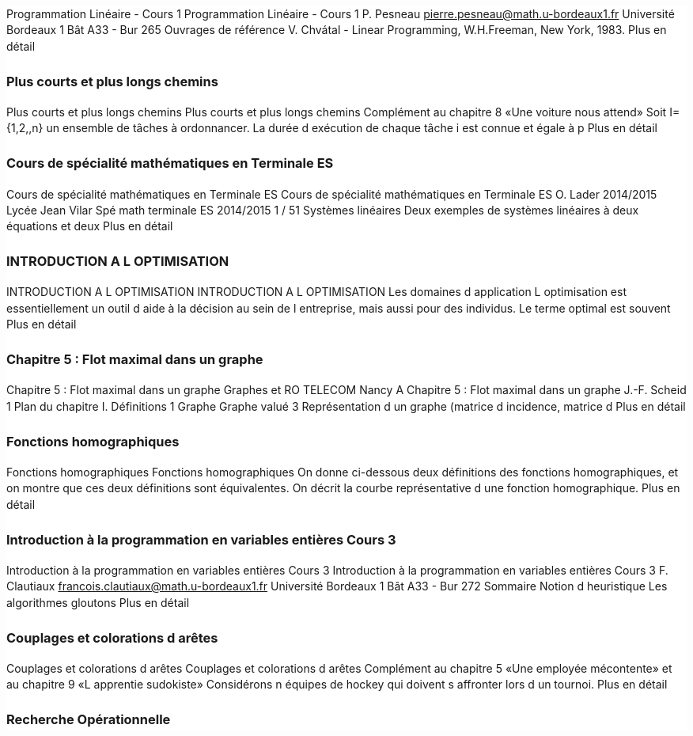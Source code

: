 Programmation Linéaire - Cours 1 Programmation Linéaire - Cours 1 P. Pesneau pierre.pesneau@math.u-bordeaux1.fr
Université Bordeaux 1 Bât A33 - Bur 265 Ouvrages de référence V. Chvátal - Linear
Programming, W.H.Freeman, New York, 1983.
Plus en détail
###  Plus courts et plus longs chemins

Plus courts et plus longs chemins Plus courts et plus longs chemins Complément
au chapitre 8 «Une voiture nous attend» Soit I={1,2,,n} un ensemble de tâches
à ordonnancer. La durée d exécution de chaque tâche i est connue et égale à
p
Plus en détail
###  Cours de spécialité mathématiques en Terminale ES

Cours de spécialité mathématiques en Terminale ES Cours de spécialité mathématiques
en Terminale ES O. Lader 2014/2015 Lycée Jean Vilar Spé math terminale ES 2014/2015
1 / 51 Systèmes linéaires Deux exemples de systèmes linéaires à deux équations
et deux
Plus en détail
###  INTRODUCTION A L OPTIMISATION

INTRODUCTION A L OPTIMISATION INTRODUCTION A L OPTIMISATION Les domaines d application
L optimisation est essentiellement un outil d aide à la décision au sein de l entreprise,
mais aussi pour des individus. Le terme optimal est souvent
Plus en détail
###  Chapitre 5 : Flot maximal dans un graphe

Chapitre 5 : Flot maximal dans un graphe Graphes et RO TELECOM Nancy A Chapitre
5 : Flot maximal dans un graphe J.-F. Scheid 1 Plan du chapitre I. Définitions 1
Graphe Graphe valué 3 Représentation d un graphe (matrice d incidence, matrice
d
Plus en détail
###  Fonctions homographiques

Fonctions homographiques Fonctions homographiques On donne ci-dessous deux définitions
des fonctions homographiques, et on montre que ces deux définitions sont équivalentes.
On décrit la courbe représentative d une fonction homographique.
Plus en détail
###  Introduction à la programmation en variables entières Cours 3

Introduction à la programmation en variables entières Cours 3 Introduction à
la programmation en variables entières Cours 3 F. Clautiaux francois.clautiaux@math.u-bordeaux1.fr
Université Bordeaux 1 Bât A33 - Bur 272 Sommaire Notion d heuristique Les algorithmes
gloutons
Plus en détail
###  Couplages et colorations d arêtes

Couplages et colorations d arêtes Couplages et colorations d arêtes Complément
au chapitre 5 «Une employée mécontente» et au chapitre 9 «L apprentie sudokiste»
Considérons n équipes de hockey qui doivent s affronter lors d un tournoi.
Plus en détail
###  Recherche Opérationnelle
